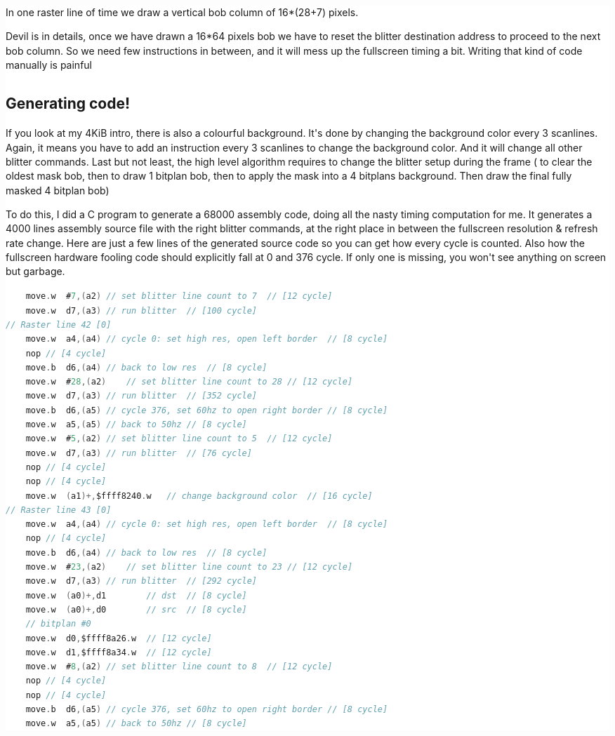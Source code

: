 In one raster line of time we draw a vertical bob column of 16\*(28+7) pixels.

Devil is in details, once we have drawn a 16\*64 pixels bob we have to reset the blitter destination address to proceed to the next bob column. So we need few instructions in between, and it will mess up the fullscreen timing a bit. Writing that kind of code manually is painful

## Generating code!

If you look at my 4KiB intro, there is also a colourful background. It's done by changing the background color every 3 scanlines. Again, it means you have to add an instruction every 3 scanlines to change the background color. And it will change all other blitter commands. Last but not least, the high level algorithm requires to change the blitter setup during the frame ( to clear the oldest mask bob, then to draw 1 bitplan bob, then to apply the mask into a 4 bitplans background. Then draw the final fully masked 4 bitplan bob)

To do this, I did a C program to generate a 68000 assembly code, doing all the nasty timing computation for me. It generates a 4000 lines assembly source file with the right blitter commands, at the right place in between the fullscreen resolution & refresh rate change. Here are just a few lines of the generated source code so you can get how every cycle is counted. Also how the fullscreen hardware fooling code should explicitly fall at 0 and 376 cycle. If only one is missing, you won't see anything on screen but garbage. 

```c
	move.w	#7,(a2)	// set blitter line count to 7	// [12 cycle]
	move.w	d7,(a3)	// run blitter	// [100 cycle]
// Raster line 42 [0]
	move.w	a4,(a4)	// cycle 0: set high res, open left border	// [8 cycle]
	nop	// [4 cycle]
	move.b	d6,(a4)	// back to low res	// [8 cycle]
	move.w	#28,(a2)	// set blitter line count to 28	// [12 cycle]
	move.w	d7,(a3)	// run blitter	// [352 cycle]
	move.b	d6,(a5)	// cycle 376, set 60hz to open right border	// [8 cycle]
	move.w	a5,(a5)	// back to 50hz	// [8 cycle]
	move.w	#5,(a2)	// set blitter line count to 5	// [12 cycle]
	move.w	d7,(a3)	// run blitter	// [76 cycle]
	nop	// [4 cycle]
	nop	// [4 cycle]
	move.w	(a1)+,$ffff8240.w	// change background color	// [16 cycle]
// Raster line 43 [0]
	move.w	a4,(a4)	// cycle 0: set high res, open left border	// [8 cycle]
	nop	// [4 cycle]
	move.b	d6,(a4)	// back to low res	// [8 cycle]
	move.w	#23,(a2)	// set blitter line count to 23	// [12 cycle]
	move.w	d7,(a3)	// run blitter	// [292 cycle]
	move.w	(a0)+,d1		// dst	// [8 cycle]
	move.w	(a0)+,d0		// src	// [8 cycle]
	// bitplan #0
	move.w	d0,$ffff8a26.w	// [12 cycle]
	move.w	d1,$ffff8a34.w	// [12 cycle]
	move.w	#8,(a2)	// set blitter line count to 8	// [12 cycle]
	nop	// [4 cycle]
	nop	// [4 cycle]
	move.b	d6,(a5)	// cycle 376, set 60hz to open right border	// [8 cycle]
	move.w	a5,(a5)	// back to 50hz	// [8 cycle]
```
